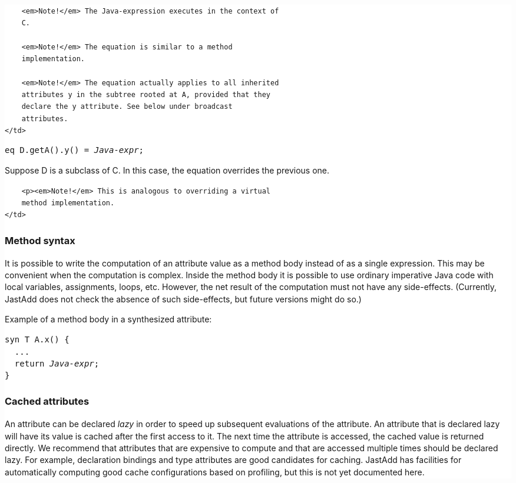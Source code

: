         <em>Note!</em> The Java-expression executes in the context of
        C.

        <em>Note!</em> The equation is similar to a method
        implementation.

        <em>Note!</em> The equation actually applies to all inherited
        attributes y in the subtree rooted at A, provided that they
        declare the y attribute. See below under broadcast
        attributes.
    </td>
</tr>
<tr>
    <td width=266>
        <pre>eq D.getA().y() = <em>Java-expr</em>;</pre>
    </td>
    <td>
        Suppose D is a subclass of C. In this case, the equation
        overrides the previous one.

        <p><em>Note!</em> This is analogous to overriding a virtual
        method implementation.
    </td>
</tr>
</table>

### <a id="Method"></a>Method syntax

It is possible to write the computation of an attribute value as a
method body instead of as a single expression.  This may be convenient
when the computation is complex.  Inside the method body it is possible
to use ordinary imperative Java code with local variables, assignments,
loops, etc. However, the net result of the computation must not have
any side-effects. (Currently, JastAdd does not check the absence of
such side-effects, but future versions might do so.)

Example of a method body in a synthesized attribute:

<pre>syn T A.x() {
  ...
  return <em>Java-expr</em>;
}</pre>


### <a id="Lazy"></a>Cached attributes

An attribute can be declared *lazy* in order to speed up subsequent
evaluations of the attribute.  An attribute that is declared lazy will have its
value is cached after the first access to it. The next time the attribute is
accessed, the cached value is returned directly. We recommend that attributes
that are expensive to compute and that are accessed multiple times should be
declared lazy. For example, declaration bindings and type attributes are good
candidates for caching. JastAdd has facilities for automatically computing good
cache configurations based on profiling, but this is not yet documented here.
